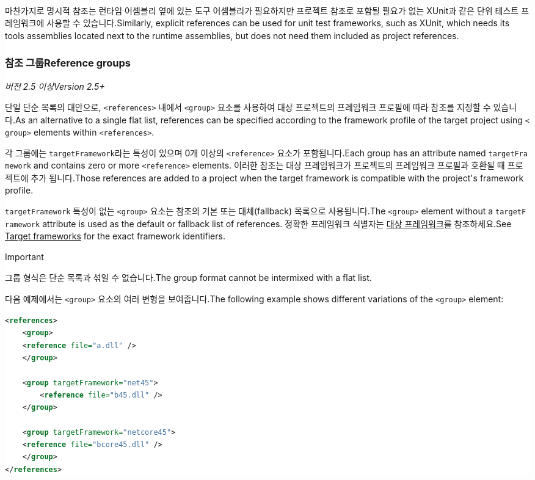 <span data-ttu-id="f21a0-303">마찬가지로 명시적 참조는 런타임 어셈블리 옆에 있는 도구 어셈블리가 필요하지만 프로젝트 참조로 포함될 필요가 없는 XUnit과 같은 단위 테스트 프레임워크에 사용할 수 있습니다.</span><span class="sxs-lookup"><span data-stu-id="f21a0-303">Similarly, explicit references can be used for unit test frameworks, such as XUnit, which needs its tools assemblies located next to the runtime assemblies, but does not need them included as project references.</span></span>

### <a name="reference-groups"></a><span data-ttu-id="f21a0-304">참조 그룹</span><span class="sxs-lookup"><span data-stu-id="f21a0-304">Reference groups</span></span>

<span data-ttu-id="f21a0-305">*버전 2.5 이상*</span><span class="sxs-lookup"><span data-stu-id="f21a0-305">*Version 2.5+*</span></span>

<span data-ttu-id="f21a0-306">단일 단순 목록의 대안으로, `<references>` 내에서 `<group>` 요소를 사용하여 대상 프로젝트의 프레임워크 프로필에 따라 참조를 지정할 수 있습니다.</span><span class="sxs-lookup"><span data-stu-id="f21a0-306">As an alternative to a single flat list, references can be specified according to the framework profile of the target project using `<group>` elements within `<references>`.</span></span>

<span data-ttu-id="f21a0-307">각 그룹에는 `targetFramework`라는 특성이 있으며 0개 이상의 `<reference>` 요소가 포함됩니다.</span><span class="sxs-lookup"><span data-stu-id="f21a0-307">Each group has an attribute named `targetFramework` and contains zero or more `<reference>` elements.</span></span> <span data-ttu-id="f21a0-308">이러한 참조는 대상 프레임워크가 프로젝트의 프레임워크 프로필과 호환될 때 프로젝트에 추가 됩니다.</span><span class="sxs-lookup"><span data-stu-id="f21a0-308">Those references are added to a project when the target framework is compatible with the project's framework profile.</span></span>

<span data-ttu-id="f21a0-309">`targetFramework` 특성이 없는 `<group>` 요소는 참조의 기본 또는 대체(fallback) 목록으로 사용됩니다.</span><span class="sxs-lookup"><span data-stu-id="f21a0-309">The `<group>` element without a `targetFramework` attribute is used as the default or fallback list of references.</span></span> <span data-ttu-id="f21a0-310">정확한 프레임워크 식별자는 [대상 프레임워크](../schema/target-frameworks.md)를 참조하세요.</span><span class="sxs-lookup"><span data-stu-id="f21a0-310">See [Target frameworks](../schema/target-frameworks.md) for the exact framework identifiers.</span></span>

> [!Important]
> <span data-ttu-id="f21a0-311">그룹 형식은 단순 목록과 섞일 수 없습니다.</span><span class="sxs-lookup"><span data-stu-id="f21a0-311">The group format cannot be intermixed with a flat list.</span></span>

<span data-ttu-id="f21a0-312">다음 예제에서는 `<group>` 요소의 여러 변형을 보여줍니다.</span><span class="sxs-lookup"><span data-stu-id="f21a0-312">The following example shows different variations of the `<group>` element:</span></span>

```xml
<references>
    <group>
    <reference file="a.dll" />
    </group>

    <group targetFramework="net45">
        <reference file="b45.dll" />
    </group>

    <group targetFramework="netcore45">
    <reference file="bcore45.dll" />
    </group>
</references>
```
